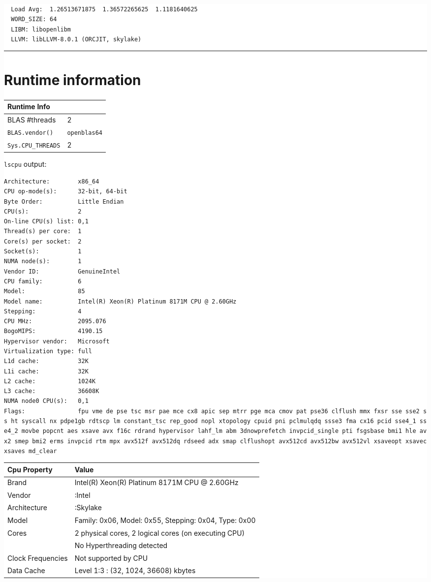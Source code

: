 ```
  Load Avg:  1.26513671875  1.36572265625  1.1181640625
  WORD_SIZE: 64
  LIBM: libopenlibm
  LLVM: libLLVM-8.0.1 (ORCJIT, skylake)
```

---
# Runtime information
| Runtime Info | |
|:--|:--|
| BLAS #threads | 2 |
| `BLAS.vendor()` | `openblas64` |
| `Sys.CPU_THREADS` | 2 |

`lscpu` output:

    Architecture:        x86_64
    CPU op-mode(s):      32-bit, 64-bit
    Byte Order:          Little Endian
    CPU(s):              2
    On-line CPU(s) list: 0,1
    Thread(s) per core:  1
    Core(s) per socket:  2
    Socket(s):           1
    NUMA node(s):        1
    Vendor ID:           GenuineIntel
    CPU family:          6
    Model:               85
    Model name:          Intel(R) Xeon(R) Platinum 8171M CPU @ 2.60GHz
    Stepping:            4
    CPU MHz:             2095.076
    BogoMIPS:            4190.15
    Hypervisor vendor:   Microsoft
    Virtualization type: full
    L1d cache:           32K
    L1i cache:           32K
    L2 cache:            1024K
    L3 cache:            36608K
    NUMA node0 CPU(s):   0,1
    Flags:               fpu vme de pse tsc msr pae mce cx8 apic sep mtrr pge mca cmov pat pse36 clflush mmx fxsr sse sse2 ss ht syscall nx pdpe1gb rdtscp lm constant_tsc rep_good nopl xtopology cpuid pni pclmulqdq ssse3 fma cx16 pcid sse4_1 sse4_2 movbe popcnt aes xsave avx f16c rdrand hypervisor lahf_lm abm 3dnowprefetch invpcid_single pti fsgsbase bmi1 hle avx2 smep bmi2 erms invpcid rtm mpx avx512f avx512dq rdseed adx smap clflushopt avx512cd avx512bw avx512vl xsaveopt xsavec xsaves md_clear
    

| Cpu Property       | Value                                                   |
|:------------------ |:------------------------------------------------------- |
| Brand              | Intel(R) Xeon(R) Platinum 8171M CPU @ 2.60GHz           |
| Vendor             | :Intel                                                  |
| Architecture       | :Skylake                                                |
| Model              | Family: 0x06, Model: 0x55, Stepping: 0x04, Type: 0x00   |
| Cores              | 2 physical cores, 2 logical cores (on executing CPU)    |
|                    | No Hyperthreading detected                              |
| Clock Frequencies  | Not supported by CPU                                    |
| Data Cache         | Level 1:3 : (32, 1024, 36608) kbytes                    |